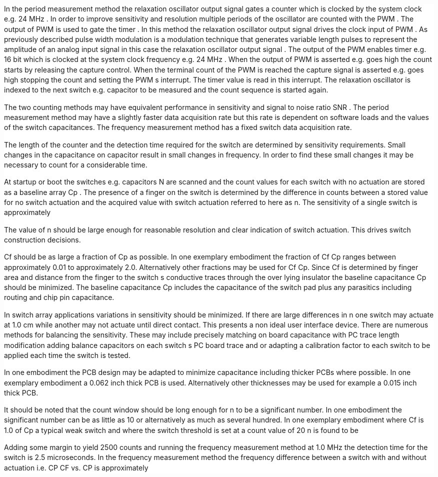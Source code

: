 In the period measurement method the relaxation oscillator output signal gates a counter which is clocked by the system clock e.g. 24 MHz . In order to improve sensitivity and resolution multiple periods of the oscillator are counted with the PWM . The output of PWM is used to gate the timer . In this method the relaxation oscillator output signal drives the clock input of PWM . As previously described pulse width modulation is a modulation technique that generates variable length pulses to represent the amplitude of an analog input signal in this case the relaxation oscillator output signal . The output of the PWM enables timer e.g. 16 bit which is clocked at the system clock frequency e.g. 24 MHz . When the output of PWM is asserted e.g. goes high the count starts by releasing the capture control. When the terminal count of the PWM is reached the capture signal is asserted e.g. goes high stopping the count and setting the PWM s interrupt. The timer value is read in this interrupt. The relaxation oscillator is indexed to the next switch e.g. capacitor to be measured and the count sequence is started again.

The two counting methods may have equivalent performance in sensitivity and signal to noise ratio SNR . The period measurement method may have a slightly faster data acquisition rate but this rate is dependent on software loads and the values of the switch capacitances. The frequency measurement method has a fixed switch data acquisition rate.

The length of the counter and the detection time required for the switch are determined by sensitivity requirements. Small changes in the capacitance on capacitor result in small changes in frequency. In order to find these small changes it may be necessary to count for a considerable time.

At startup or boot the switches e.g. capacitors N are scanned and the count values for each switch with no actuation are stored as a baseline array Cp . The presence of a finger on the switch is determined by the difference in counts between a stored value for no switch actuation and the acquired value with switch actuation referred to here as n. The sensitivity of a single switch is approximately 

The value of n should be large enough for reasonable resolution and clear indication of switch actuation. This drives switch construction decisions.

Cf should be as large a fraction of Cp as possible. In one exemplary embodiment the fraction of Cf Cp ranges between approximately 0.01 to approximately 2.0. Alternatively other fractions may be used for Cf Cp. Since Cf is determined by finger area and distance from the finger to the switch s conductive traces through the over lying insulator the baseline capacitance Cp should be minimized. The baseline capacitance Cp includes the capacitance of the switch pad plus any parasitics including routing and chip pin capacitance.

In switch array applications variations in sensitivity should be minimized. If there are large differences in n one switch may actuate at 1.0 cm while another may not actuate until direct contact. This presents a non ideal user interface device. There are numerous methods for balancing the sensitivity. These may include precisely matching on board capacitance with PC trace length modification adding balance capacitors on each switch s PC board trace and or adapting a calibration factor to each switch to be applied each time the switch is tested.

In one embodiment the PCB design may be adapted to minimize capacitance including thicker PCBs where possible. In one exemplary embodiment a 0.062 inch thick PCB is used. Alternatively other thicknesses may be used for example a 0.015 inch thick PCB.

It should be noted that the count window should be long enough for n to be a significant number. In one embodiment the significant number can be as little as 10 or alternatively as much as several hundred. In one exemplary embodiment where Cf is 1.0 of Cp a typical weak switch and where the switch threshold is set at a count value of 20 n is found to be 

Adding some margin to yield 2500 counts and running the frequency measurement method at 1.0 MHz the detection time for the switch is 2.5 microseconds. In the frequency measurement method the frequency difference between a switch with and without actuation i.e. CP CF vs. CP is approximately 
